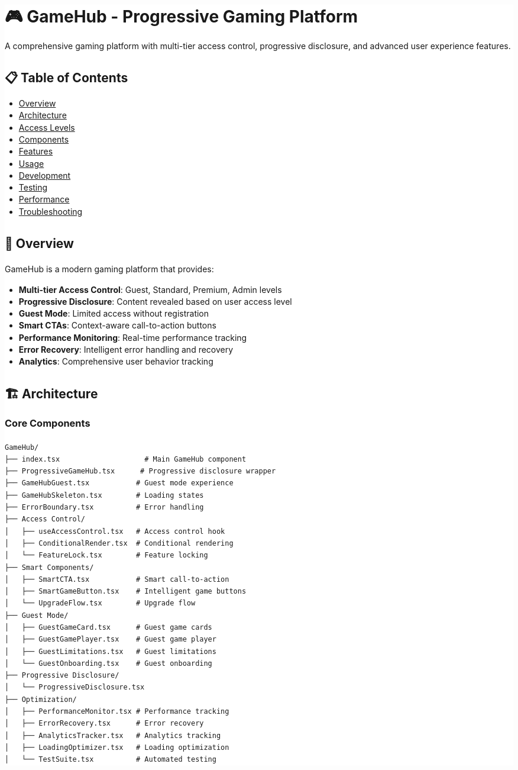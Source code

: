 # 🎮 GameHub - Progressive Gaming Platform

A comprehensive gaming platform with multi-tier access control, progressive disclosure, and advanced user experience features.

## 📋 Table of Contents

- [Overview](#overview)
- [Architecture](#architecture)
- [Access Levels](#access-levels)
- [Components](#components)
- [Features](#features)
- [Usage](#usage)
- [Development](#development)
- [Testing](#testing)
- [Performance](#performance)
- [Troubleshooting](#troubleshooting)

## 🎯 Overview

GameHub is a modern gaming platform that provides:

- **Multi-tier Access Control**: Guest, Standard, Premium, Admin levels
- **Progressive Disclosure**: Content revealed based on user access level
- **Guest Mode**: Limited access without registration
- **Smart CTAs**: Context-aware call-to-action buttons
- **Performance Monitoring**: Real-time performance tracking
- **Error Recovery**: Intelligent error handling and recovery
- **Analytics**: Comprehensive user behavior tracking

## 🏗️ Architecture

### Core Components

```
GameHub/
├── index.tsx                    # Main GameHub component
├── ProgressiveGameHub.tsx      # Progressive disclosure wrapper
├── GameHubGuest.tsx           # Guest mode experience
├── GameHubSkeleton.tsx        # Loading states
├── ErrorBoundary.tsx          # Error handling
├── Access Control/
│   ├── useAccessControl.tsx   # Access control hook
│   ├── ConditionalRender.tsx  # Conditional rendering
│   └── FeatureLock.tsx        # Feature locking
├── Smart Components/
│   ├── SmartCTA.tsx           # Smart call-to-action
│   ├── SmartGameButton.tsx    # Intelligent game buttons
│   └── UpgradeFlow.tsx        # Upgrade flow
├── Guest Mode/
│   ├── GuestGameCard.tsx      # Guest game cards
│   ├── GuestGamePlayer.tsx    # Guest game player
│   ├── GuestLimitations.tsx   # Guest limitations
│   └── GuestOnboarding.tsx    # Guest onboarding
├── Progressive Disclosure/
│   └── ProgressiveDisclosure.tsx
├── Optimization/
│   ├── PerformanceMonitor.tsx # Performance tracking
│   ├── ErrorRecovery.tsx      # Error recovery
│   ├── AnalyticsTracker.tsx   # Analytics tracking
│   ├── LoadingOptimizer.tsx   # Loading optimization
│   └── TestSuite.tsx          # Automated testing
```